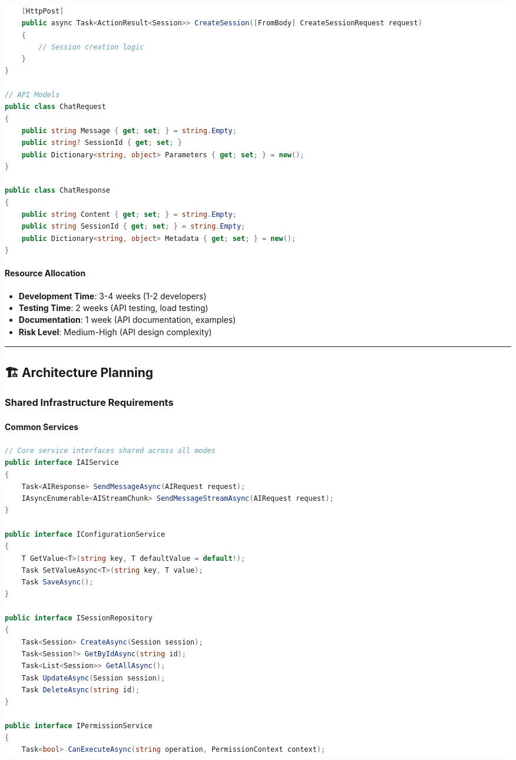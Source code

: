 ```csharp
    [HttpPost]
    public async Task<ActionResult<Session>> CreateSession([FromBody] CreateSessionRequest request)
    {
        // Session creation logic
    }
}

// API Models
public class ChatRequest
{
    public string Message { get; set; } = string.Empty;
    public string? SessionId { get; set; }
    public Dictionary<string, object> Parameters { get; set; } = new();
}

public class ChatResponse
{
    public string Content { get; set; } = string.Empty;
    public string SessionId { get; set; } = string.Empty;
    public Dictionary<string, object> Metadata { get; set; } = new();
}
```

#### **Resource Allocation**
- **Development Time**: 3-4 weeks (1-2 developers)
- **Testing Time**: 2 weeks (API testing, load testing)
- **Documentation**: 1 week (API documentation, examples)
- **Risk Level**: Medium-High (API design complexity)

---

## 🏗️ Architecture Planning

### Shared Infrastructure Requirements

#### **Common Services**
```csharp
// Core service interfaces shared across all modes
public interface IAIService
{
    Task<AIResponse> SendMessageAsync(AIRequest request);
    IAsyncEnumerable<AIStreamChunk> SendMessageStreamAsync(AIRequest request);
}

public interface IConfigurationService
{
    T GetValue<T>(string key, T defaultValue = default!);
    Task SetValueAsync<T>(string key, T value);
    Task SaveAsync();
}

public interface ISessionRepository
{
    Task<Session> CreateAsync(Session session);
    Task<Session?> GetByIdAsync(string id);
    Task<List<Session>> GetAllAsync();
    Task UpdateAsync(Session session);
    Task DeleteAsync(string id);
}

public interface IPermissionService
{
    Task<bool> CanExecuteAsync(string operation, PermissionContext context);
```